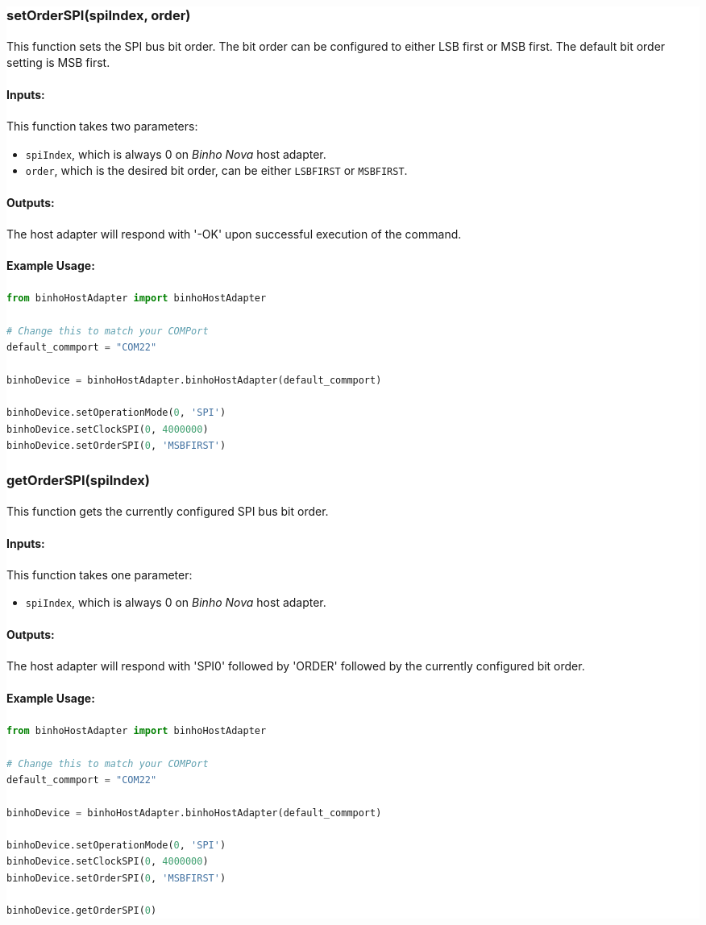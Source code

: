 ### setOrderSPI\(spiIndex, order\)

This function sets the SPI bus bit order. The bit order can be configured to either LSB first or MSB first. The default bit order setting is MSB first.

#### Inputs:

This function takes two parameters:

* `spiIndex`, which is always 0 on _Binho Nova_ host adapter.
* `order`, which is the desired bit order, can be either `LSBFIRST` or `MSBFIRST`.

####  Outputs:

The host adapter will respond with '-OK' upon successful execution of the command.

#### Example Usage:

```python
from binhoHostAdapter import binhoHostAdapter

# Change this to match your COMPort
default_commport = "COM22"

binhoDevice = binhoHostAdapter.binhoHostAdapter(default_commport)

binhoDevice.setOperationMode(0, 'SPI')
binhoDevice.setClockSPI(0, 4000000)
binhoDevice.setOrderSPI(0, 'MSBFIRST')
```

### getOrderSPI\(spiIndex\)

This function gets the currently configured SPI bus bit order.

#### Inputs:

This function takes one parameter:

* `spiIndex`, which is always 0 on _Binho Nova_ host adapter.

#### Outputs:

The host adapter will respond with 'SPI0' followed by 'ORDER' followed by the currently configured bit order.

#### Example Usage:

```python
from binhoHostAdapter import binhoHostAdapter

# Change this to match your COMPort
default_commport = "COM22"

binhoDevice = binhoHostAdapter.binhoHostAdapter(default_commport)

binhoDevice.setOperationMode(0, 'SPI')
binhoDevice.setClockSPI(0, 4000000)
binhoDevice.setOrderSPI(0, 'MSBFIRST')

binhoDevice.getOrderSPI(0)
```
